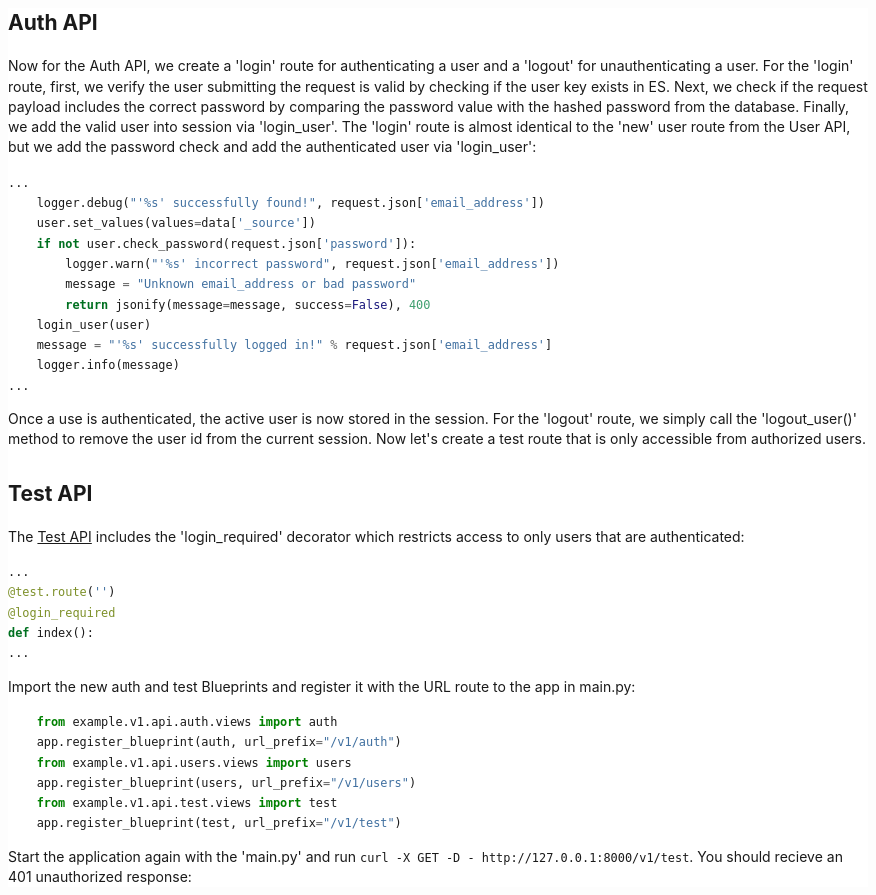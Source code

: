 ## Auth API

Now for the Auth API, we create a 'login' route for authenticating a user and a 'logout' for unauthenticating a user. For the 'login' route, first, we verify the user submitting the request is valid by checking if the user key exists in ES. Next, we check if the request payload includes the correct password by comparing the password value with the hashed password from the database. Finally, we add the valid user into session via 'login_user'. The 'login' route is almost identical to the 'new' user route from the User API, but we add the password check and add the authenticated user via 'login_user':

``` Python Auth https://github.com/phriscage/flask_elasticsearch_auth_example/blob/master/lib/example/v1/api/auth/views.py
...
    logger.debug("'%s' successfully found!", request.json['email_address'])
    user.set_values(values=data['_source'])
    if not user.check_password(request.json['password']):
        logger.warn("'%s' incorrect password", request.json['email_address'])
        message = "Unknown email_address or bad password"
        return jsonify(message=message, success=False), 400
    login_user(user)
    message = "'%s' successfully logged in!" % request.json['email_address']
    logger.info(message)
...
```  

Once a use is authenticated, the active user is now stored in the session. For the 'logout' route, we simply call the 'logout_user()' method to remove the user id from the current session. Now let's create a test route that is only accessible from authorized users.

## Test API

The [Test API](https://github.com/phriscage/flask_elasticsearch_auth_example/blob/master/lib/example/v1/api/test/views.py) includes the 'login_required' decorator which restricts access to only users that are authenticated:

``` Python Test https://github.com/phriscage/flask_elasticsearch_auth_example/blob/master/lib/example/v1/api/test/views.py
...
@test.route('')
@login_required
def index():
...
```

Import the new auth and test Blueprints and register it with the URL route to the app in main.py:

``` Python main.py https://github.com/phriscage/flask_elasticsearch_auth_example/blob/master/lib/example/v1/api/main.py
    from example.v1.api.auth.views import auth
    app.register_blueprint(auth, url_prefix="/v1/auth")
    from example.v1.api.users.views import users
    app.register_blueprint(users, url_prefix="/v1/users")
    from example.v1.api.test.views import test
    app.register_blueprint(test, url_prefix="/v1/test")
```

Start the application again with the 'main.py' and run `curl -X GET -D - http://127.0.0.1:8000/v1/test`. You should recieve an 401 unauthorized response:
